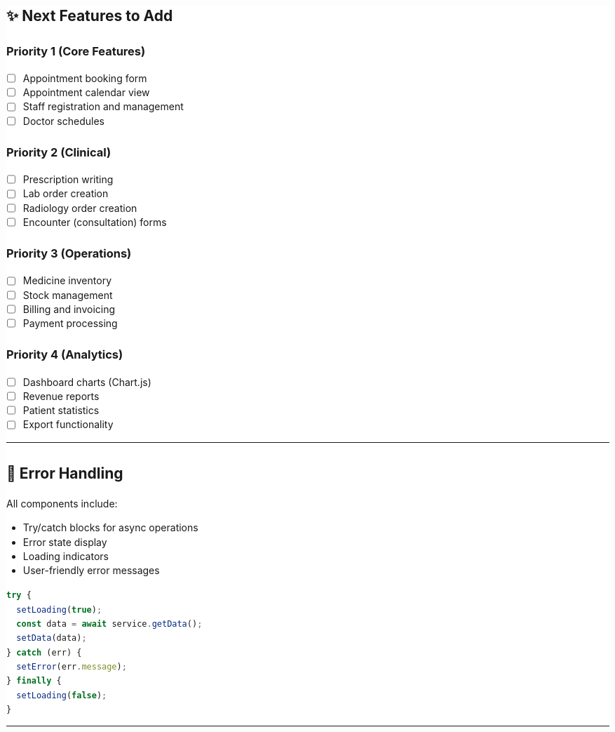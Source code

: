 
## ✨ Next Features to Add

### Priority 1 (Core Features)
- [ ] Appointment booking form
- [ ] Appointment calendar view
- [ ] Staff registration and management
- [ ] Doctor schedules

### Priority 2 (Clinical)
- [ ] Prescription writing
- [ ] Lab order creation
- [ ] Radiology order creation
- [ ] Encounter (consultation) forms

### Priority 3 (Operations)
- [ ] Medicine inventory
- [ ] Stock management
- [ ] Billing and invoicing
- [ ] Payment processing

### Priority 4 (Analytics)
- [ ] Dashboard charts (Chart.js)
- [ ] Revenue reports
- [ ] Patient statistics
- [ ] Export functionality

---

## 🐛 Error Handling

All components include:
- Try/catch blocks for async operations
- Error state display
- Loading indicators
- User-friendly error messages

```javascript
try {
  setLoading(true);
  const data = await service.getData();
  setData(data);
} catch (err) {
  setError(err.message);
} finally {
  setLoading(false);
}
```

---
